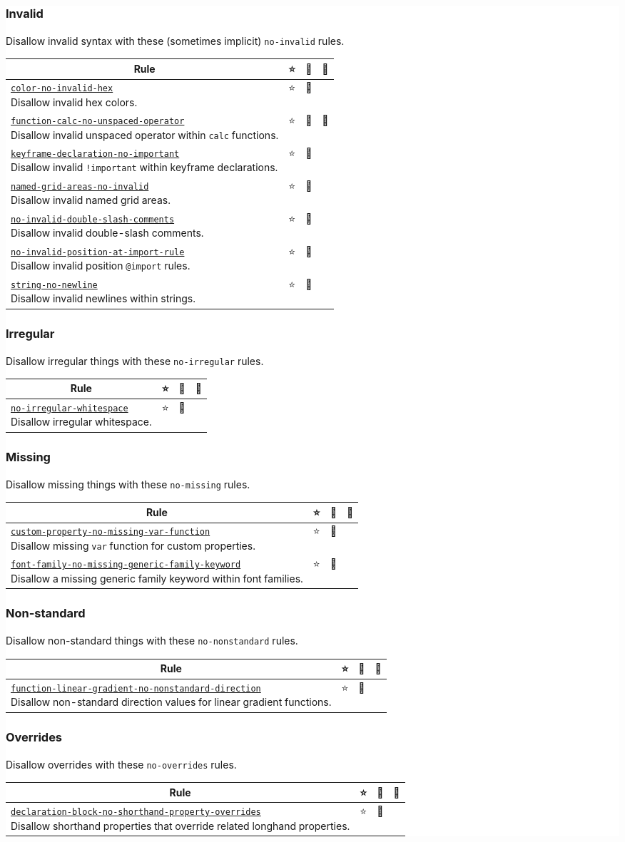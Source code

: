 ### Invalid

Disallow invalid syntax with these (sometimes implicit) `no-invalid` rules.

| Rule                                                                                                                                                                 | ⭐️ | 💅  | 🔧  |
| -------------------------------------------------------------------------------------------------------------------------------------------------------------------- | :-: | :-: | :-: |
| [`color-no-invalid-hex`](../../lib/rules/color-no-invalid-hex/README.md)<br/>Disallow invalid hex colors.                                                            | ⭐️ | 💅  |     |
| [`function-calc-no-unspaced-operator`](../../lib/rules/function-calc-no-unspaced-operator/README.md)<br/>Disallow invalid unspaced operator within `calc` functions. | ⭐️ | 💅  | 🔧  |
| [`keyframe-declaration-no-important`](../../lib/rules/keyframe-declaration-no-important/README.md)<br/>Disallow invalid `!important` within keyframe declarations.   | ⭐️ | 💅  |     |
| [`named-grid-areas-no-invalid`](../../lib/rules/named-grid-areas-no-invalid/README.md)<br/>Disallow invalid named grid areas.                                        | ⭐️ | 💅  |     |
| [`no-invalid-double-slash-comments`](../../lib/rules/no-invalid-double-slash-comments/README.md)<br/>Disallow invalid double-slash comments.                         | ⭐️ | 💅  |     |
| [`no-invalid-position-at-import-rule`](../../lib/rules/no-invalid-position-at-import-rule/README.md)<br/>Disallow invalid position `@import` rules.                  | ⭐️ | 💅  |     |
| [`string-no-newline`](../../lib/rules/string-no-newline/README.md)<br/>Disallow invalid newlines within strings.                                                     | ⭐️ | 💅  |     |

### Irregular

Disallow irregular things with these `no-irregular` rules.

| Rule                                                                                                              | ⭐️ | 💅  | 🔧  |
| ----------------------------------------------------------------------------------------------------------------- | :-: | :-: | :-: |
| [`no-irregular-whitespace`](../../lib/rules/no-irregular-whitespace/README.md)<br/>Disallow irregular whitespace. | ⭐️ | 💅  |     |

### Missing

Disallow missing things with these `no-missing` rules.

| Rule                                                                                                                                                                                           | ⭐️ | 💅  | 🔧  |
| ---------------------------------------------------------------------------------------------------------------------------------------------------------------------------------------------- | :-: | :-: | :-: |
| [`custom-property-no-missing-var-function`](../../lib/rules/custom-property-no-missing-var-function/README.md)<br/>Disallow missing `var` function for custom properties.                      | ⭐️ | 💅  |     |
| [`font-family-no-missing-generic-family-keyword`](../../lib/rules/font-family-no-missing-generic-family-keyword/README.md)<br/>Disallow a missing generic family keyword within font families. | ⭐️ | 💅  |     |

### Non-standard

Disallow non-standard things with these `no-nonstandard` rules.

| Rule                                                                                                                                                                                                         | ⭐️ | 💅  | 🔧  |
| ------------------------------------------------------------------------------------------------------------------------------------------------------------------------------------------------------------ | :-: | :-: | :-: |
| [`function-linear-gradient-no-nonstandard-direction`](../../lib/rules/function-linear-gradient-no-nonstandard-direction/README.md)<br/>Disallow non-standard direction values for linear gradient functions. | ⭐️ | 💅  |     |

### Overrides

Disallow overrides with these `no-overrides` rules.

| Rule                                                                                                                                                                                                            | ⭐️ | 💅  | 🔧  |
| --------------------------------------------------------------------------------------------------------------------------------------------------------------------------------------------------------------- | :-: | :-: | :-: |
| [`declaration-block-no-shorthand-property-overrides`](../../lib/rules/declaration-block-no-shorthand-property-overrides/README.md)<br/>Disallow shorthand properties that override related longhand properties. | ⭐️ | 💅  |     |
